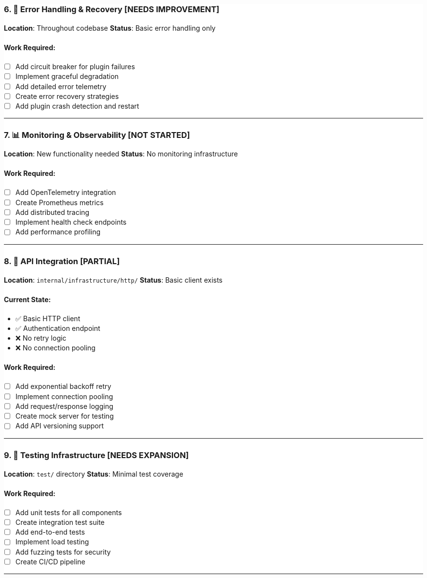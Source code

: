 
### 6. 🚨 **Error Handling & Recovery** [NEEDS IMPROVEMENT]
**Location**: Throughout codebase
**Status**: Basic error handling only

#### Work Required:
- [ ] Add circuit breaker for plugin failures
- [ ] Implement graceful degradation
- [ ] Add detailed error telemetry
- [ ] Create error recovery strategies
- [ ] Add plugin crash detection and restart

---

### 7. 📊 **Monitoring & Observability** [NOT STARTED]
**Location**: New functionality needed
**Status**: No monitoring infrastructure

#### Work Required:
- [ ] Add OpenTelemetry integration
- [ ] Create Prometheus metrics
- [ ] Add distributed tracing
- [ ] Implement health check endpoints
- [ ] Add performance profiling

---

### 8. 📝 **API Integration** [PARTIAL]
**Location**: `internal/infrastructure/http/`
**Status**: Basic client exists

#### Current State:
- ✅ Basic HTTP client
- ✅ Authentication endpoint
- ❌ No retry logic
- ❌ No connection pooling

#### Work Required:
- [ ] Add exponential backoff retry
- [ ] Implement connection pooling
- [ ] Add request/response logging
- [ ] Create mock server for testing
- [ ] Add API versioning support

---

### 9. 🧪 **Testing Infrastructure** [NEEDS EXPANSION]
**Location**: `test/` directory
**Status**: Minimal test coverage

#### Work Required:
- [ ] Add unit tests for all components
- [ ] Create integration test suite
- [ ] Add end-to-end tests
- [ ] Implement load testing
- [ ] Add fuzzing tests for security
- [ ] Create CI/CD pipeline

---